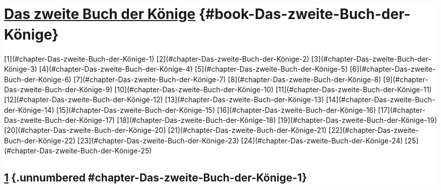 # [Das zweite Buch der Könige](ch001.xhtml) {#book-Das-zweite-Buch-der-Könige}

<div id="chapterlinks-Das-zweite-Buch-der-Könige" class="chapterlinks">[1](#chapter-Das-zweite-Buch-der-Könige-1) [2](#chapter-Das-zweite-Buch-der-Könige-2) [3](#chapter-Das-zweite-Buch-der-Könige-3) [4](#chapter-Das-zweite-Buch-der-Könige-4) [5](#chapter-Das-zweite-Buch-der-Könige-5) [6](#chapter-Das-zweite-Buch-der-Könige-6) [7](#chapter-Das-zweite-Buch-der-Könige-7) [8](#chapter-Das-zweite-Buch-der-Könige-8) [9](#chapter-Das-zweite-Buch-der-Könige-9) [10](#chapter-Das-zweite-Buch-der-Könige-10) [11](#chapter-Das-zweite-Buch-der-Könige-11) [12](#chapter-Das-zweite-Buch-der-Könige-12) [13](#chapter-Das-zweite-Buch-der-Könige-13) [14](#chapter-Das-zweite-Buch-der-Könige-14) [15](#chapter-Das-zweite-Buch-der-Könige-15) [16](#chapter-Das-zweite-Buch-der-Könige-16) [17](#chapter-Das-zweite-Buch-der-Könige-17) [18](#chapter-Das-zweite-Buch-der-Könige-18) [19](#chapter-Das-zweite-Buch-der-Könige-19) [20](#chapter-Das-zweite-Buch-der-Könige-20) [21](#chapter-Das-zweite-Buch-der-Könige-21) [22](#chapter-Das-zweite-Buch-der-Könige-22) [23](#chapter-Das-zweite-Buch-der-Könige-23) [24](#chapter-Das-zweite-Buch-der-Könige-24) [25](#chapter-Das-zweite-Buch-der-Könige-25) </div>

## [1](#book-Das-zweite-Buch-der-Könige) {.unnumbered #chapter-Das-zweite-Buch-der-Könige-1} 
